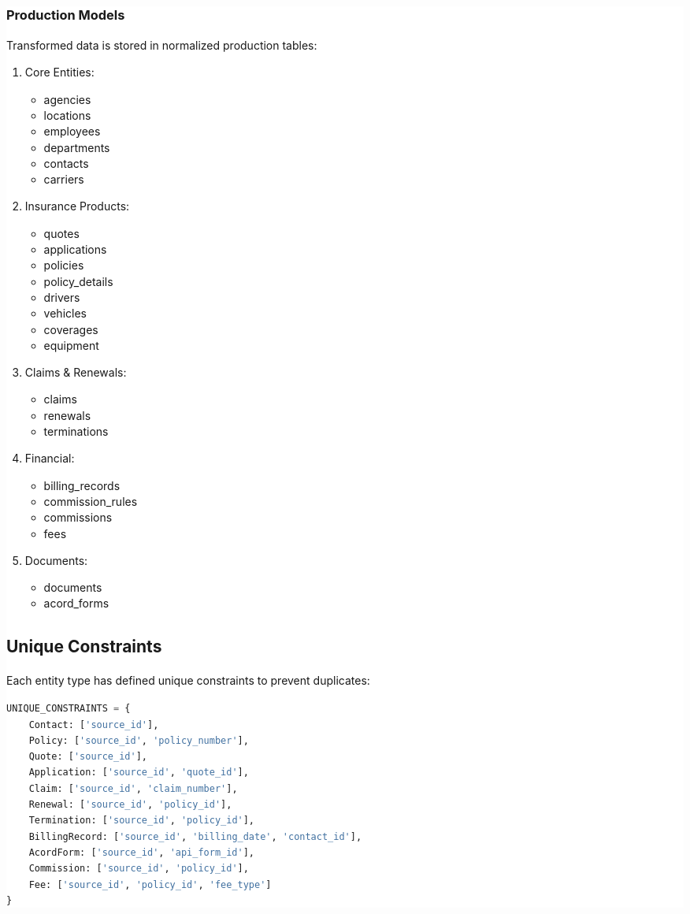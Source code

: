 ### Production Models
Transformed data is stored in normalized production tables:

1. Core Entities:
   - agencies
   - locations
   - employees
   - departments
   - contacts
   - carriers

2. Insurance Products:
   - quotes
   - applications
   - policies
   - policy_details
   - drivers
   - vehicles
   - coverages
   - equipment

3. Claims & Renewals:
   - claims
   - renewals
   - terminations

4. Financial:
   - billing_records
   - commission_rules
   - commissions
   - fees

5. Documents:
   - documents
   - acord_forms

## Unique Constraints

Each entity type has defined unique constraints to prevent duplicates:

```python
UNIQUE_CONSTRAINTS = {
    Contact: ['source_id'],
    Policy: ['source_id', 'policy_number'],
    Quote: ['source_id'],
    Application: ['source_id', 'quote_id'],
    Claim: ['source_id', 'claim_number'],
    Renewal: ['source_id', 'policy_id'],
    Termination: ['source_id', 'policy_id'],
    BillingRecord: ['source_id', 'billing_date', 'contact_id'],
    AcordForm: ['source_id', 'api_form_id'],
    Commission: ['source_id', 'policy_id'],
    Fee: ['source_id', 'policy_id', 'fee_type']
}
```
